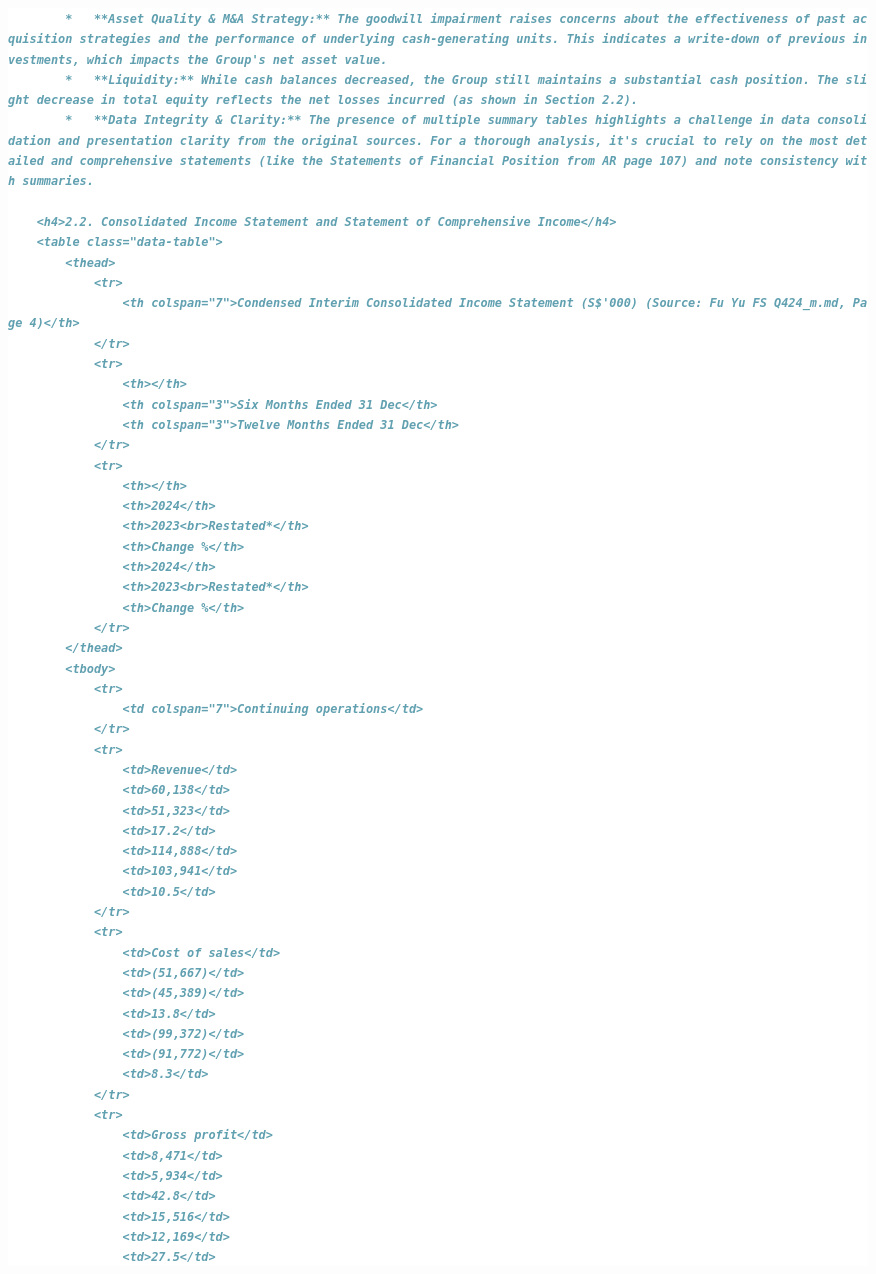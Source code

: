 ```markdown
        *   **Asset Quality & M&A Strategy:** The goodwill impairment raises concerns about the effectiveness of past acquisition strategies and the performance of underlying cash-generating units. This indicates a write-down of previous investments, which impacts the Group's net asset value.
        *   **Liquidity:** While cash balances decreased, the Group still maintains a substantial cash position. The slight decrease in total equity reflects the net losses incurred (as shown in Section 2.2).
        *   **Data Integrity & Clarity:** The presence of multiple summary tables highlights a challenge in data consolidation and presentation clarity from the original sources. For a thorough analysis, it's crucial to rely on the most detailed and comprehensive statements (like the Statements of Financial Position from AR page 107) and note consistency with summaries.

    <h4>2.2. Consolidated Income Statement and Statement of Comprehensive Income</h4>
    <table class="data-table">
        <thead>
            <tr>
                <th colspan="7">Condensed Interim Consolidated Income Statement (S$'000) (Source: Fu Yu FS Q424_m.md, Page 4)</th>
            </tr>
            <tr>
                <th></th>
                <th colspan="3">Six Months Ended 31 Dec</th>
                <th colspan="3">Twelve Months Ended 31 Dec</th>
            </tr>
            <tr>
                <th></th>
                <th>2024</th>
                <th>2023<br>Restated*</th>
                <th>Change %</th>
                <th>2024</th>
                <th>2023<br>Restated*</th>
                <th>Change %</th>
            </tr>
        </thead>
        <tbody>
            <tr>
                <td colspan="7">Continuing operations</td>
            </tr>
            <tr>
                <td>Revenue</td>
                <td>60,138</td>
                <td>51,323</td>
                <td>17.2</td>
                <td>114,888</td>
                <td>103,941</td>
                <td>10.5</td>
            </tr>
            <tr>
                <td>Cost of sales</td>
                <td>(51,667)</td>
                <td>(45,389)</td>
                <td>13.8</td>
                <td>(99,372)</td>
                <td>(91,772)</td>
                <td>8.3</td>
            </tr>
            <tr>
                <td>Gross profit</td>
                <td>8,471</td>
                <td>5,934</td>
                <td>42.8</td>
                <td>15,516</td>
                <td>12,169</td>
                <td>27.5</td>
```